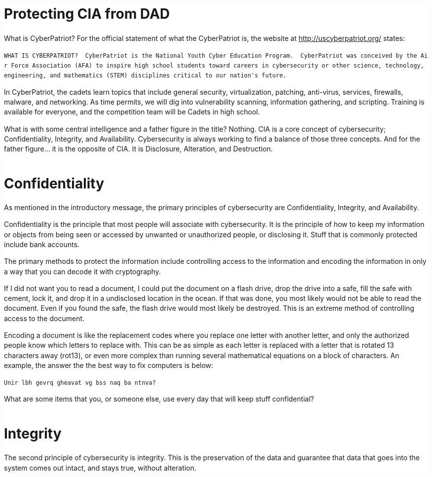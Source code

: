 # Protecting CIA from DAD

What is CyberPatriot?  For the official statement of what the CyberPatriot is, the website at http://uscyberpatriot.org/ states:

    WHAT IS CYBERPATRIOT?  CyberPatriot is the National Youth Cyber Education Program.  CyberPatriot was conceived by the Air Force Association (AFA) to inspire high school students toward careers in cybersecurity or other science, technology, engineering, and mathematics (STEM) disciplines critical to our nation's future.

In CyberPatriot, the cadets learn topics that include general security, virtualization, patching, anti-virus, services, firewalls, malware, and networking.  As time permits, we will dig into vulnerability scanning, information gathering, and scripting.  Training is available for everyone, and the competition team will be Cadets in high school.

What is with some central intelligence and a father figure in the title?  Nothing.  CIA is a core concept of cybersecurity; Confidentiality, Integrity, and Availability.  Cybersecurity is always working to find a balance of those three concepts.  And for the father figure... it is the opposite of CIA.  It is Disclosure, Alteration, and Destruction.

# Confidentiality

As mentioned in the introductory message, the primary principles of cybersecurity are Confidentiality, Integrity, and Availability.

Confidentiality is the principle that most people will associate with cybersecurity.  It is the principle of how to keep my information or objects from being seen or accessed by unwanted or unauthorized people, or disclosing it.  Stuff that is commonly protected include bank accounts.

The primary methods to protect the information include controlling access to the information and encoding the information in only a way that you can decode it with cryptography.

If I did not want you to read a document, I could put the document on a flash drive, drop the drive into a safe, fill the safe with cement, lock it, and drop it in a undisclosed location in the ocean.  If that was done, you most likely would not be able to read the document.  Even if you found the safe, the flash drive would most likely be destroyed.  This is an extreme method of controlling access to the document.

Encoding a document is like the replacement codes where you replace one letter with another letter, and only the authorized people know which letters to replace with.  This can be as simple as each letter is replaced with a letter that is rotated 13 characters away (rot13), or even more complex than running several mathematical equations on a block of characters.  An example, the answer the the best way to fix computers is below:

    Unir lbh gevrq gheavat vg bss naq ba ntnva?

What are some items that you, or someone else, use every day that will keep stuff confidential?

# Integrity

The second principle of cybersecurity is integrity.  This is the preservation of the data and guarantee that data that goes into the system comes out intact, and stays true, without alteration.

